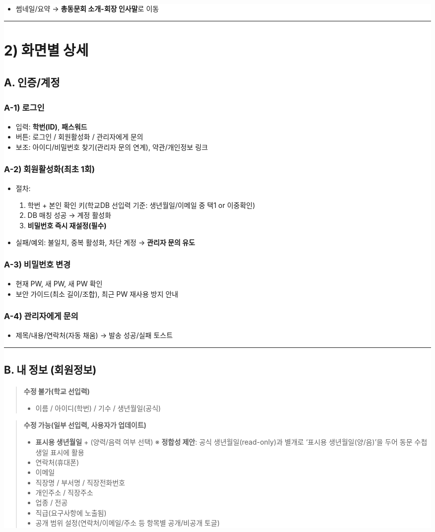    * 썸네일/요약 → **총동문회 소개-회장 인사말**로 이동

---

# 2) 화면별 상세

## A. 인증/계정

### A-1) 로그인

* 입력: **학번(ID)**, **패스워드**
* 버튼: 로그인 / 회원활성화 / 관리자에게 문의
* 보조: 아이디/비밀번호 찾기(관리자 문의 연계), 약관/개인정보 링크

### A-2) 회원활성화(최초 1회)

* 절차:

  1. 학번 + 본인 확인 키(학교DB 선입력 기준: 생년월일/이메일 중 택1 or 이중확인)
  2. DB 매칭 성공 → 계정 활성화
  3. **비밀번호 즉시 재설정(필수)**
* 실패/예외: 불일치, 중복 활성화, 차단 계정 → **관리자 문의 유도**

### A-3) 비밀번호 변경

* 현재 PW, 새 PW, 새 PW 확인
* 보안 가이드(최소 길이/조합), 최근 PW 재사용 방지 안내

### A-4) 관리자에게 문의

* 제목/내용/연락처(자동 채움) → 발송 성공/실패 토스트

---

## B. 내 정보 (회원정보)

> **수정 불가(학교 선입력)**
>
> * 이름 / 아이디(학번) / 기수 / 생년월일(공식)

> **수정 가능(일부 선입력, 사용자가 업데이트)**
>
> * **표시용 생년월일** + (양력/음력 여부 선택)
>   ※ **정합성 제안**: 공식 생년월일(read-only)과 별개로 ‘표시용 생년월일(양/음)’을 두어 동문 수첩 생일 표시에 활용
> * 연락처(휴대폰)
> * 이메일
> * 직장명 / 부서명 / 직장전화번호
> * 개인주소 / 직장주소
> * 업종 / 전공
> * 직급(요구사항에 노출됨)
> * 공개 범위 설정(연락처/이메일/주소 등 항목별 공개/비공개 토글)
